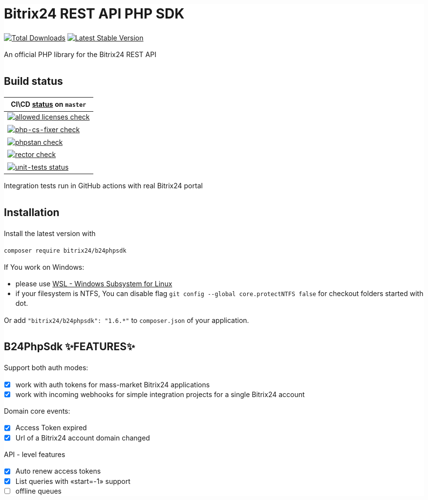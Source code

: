 Bitrix24 REST API PHP SDK
================
[![Total Downloads](https://img.shields.io/packagist/dt/bitrix24/b24phpsdk.svg)](https://packagist.org/packages/bitrix24/b24phpsdk)
[![Latest Stable Version](https://img.shields.io/packagist/v/bitrix24/b24phpsdk.svg)](https://packagist.org/packages/bitrix24/b24phpsdk)

An official PHP library for the Bitrix24 REST API

## Build status

| CI\CD [status](https://github.com/bitrix24/b24phpsdk/actions) on `master`                                                                                                                   | 
|---------------------------------------------------------------------------------------------------------------------------------------------------------------------------------------------| 
| [![allowed licenses check](https://github.com/bitrix24/b24phpsdk/actions/workflows/license-check.yml/badge.svg)](https://github.com/bitrix24/b24phpsdk/actions/workflows/license-check.yml) | 
| [![php-cs-fixer check](https://github.com/bitrix24/b24phpsdk/actions/workflows/php-cs-fixer.yml/badge.svg)](https://github.com/bitrix24/b24phpsdk/actions/workflows/php-cs-fixer.yml)                         |
| [![phpstan check](https://github.com/bitrix24/b24phpsdk/actions/workflows/phpstan.yml/badge.svg)](https://github.com/bitrix24/b24phpsdk/actions/workflows/phpstan.yml)                      | 
| [![rector check](https://github.com/bitrix24/b24phpsdk/actions/workflows/rector.yml/badge.svg)](https://github.com/bitrix24/b24phpsdk/actions/workflows/rector.yml)                         |  
| [![unit-tests status](https://github.com/bitrix24/b24phpsdk/actions/workflows/phpunit.yml/badge.svg)](https://github.com/bitrix24/b24phpsdk/actions/workflows/phpunit.yml)                  | 

Integration tests run in GitHub actions with real Bitrix24 portal

## Installation

Install the latest version with

```bash
composer require bitrix24/b24phpsdk
```
If You work on Windows:
- please use [WSL - Windows Subsystem for Linux](https://learn.microsoft.com/en-us/windows/wsl/) 
- if your filesystem is NTFS, You can disable flag `git config --global core.protectNTFS false` for checkout folders started with dot.

Or add `"bitrix24/b24phpsdk": "1.6.*"` to `composer.json` of your application.

## B24PhpSdk ✨FEATURES✨

Support both auth modes:

- [x] work with auth tokens for mass-market Bitrix24 applications
- [x] work with incoming webhooks for simple integration projects for a single Bitrix24 account

Domain core events:

- [x] Access Token expired
- [x] Url of a Bitrix24 account domain changed

API - level features

- [x] Auto renew access tokens
- [x] List queries with «start=-1» support
- [ ] offline queues
